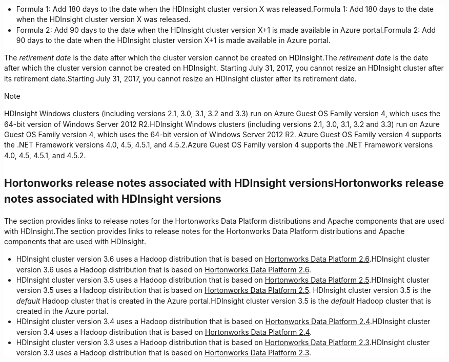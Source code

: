 * <span data-ttu-id="6c57e-454">Formula 1: Add 180 days to the date when the HDInsight cluster version X was released.</span><span class="sxs-lookup"><span data-stu-id="6c57e-454">Formula 1: Add 180 days to the date when the HDInsight cluster version X was released.</span></span>
* <span data-ttu-id="6c57e-455">Formula 2: Add 90 days to the date when the HDInsight cluster version X+1 is made available in Azure portal.</span><span class="sxs-lookup"><span data-stu-id="6c57e-455">Formula 2: Add 90 days to the date when the HDInsight cluster version X+1 is made available in Azure portal.</span></span>

<span data-ttu-id="6c57e-456">The _retirement date_ is the date after which the cluster version cannot be created on HDInsight.</span><span class="sxs-lookup"><span data-stu-id="6c57e-456">The _retirement date_ is the date after which the cluster version cannot be created on HDInsight.</span></span> <span data-ttu-id="6c57e-457">Starting July 31, 2017, you cannot resize an HDInsight cluster after its retirement date.</span><span class="sxs-lookup"><span data-stu-id="6c57e-457">Starting July 31, 2017, you cannot resize an HDInsight cluster after its retirement date.</span></span> 

> [!NOTE]
> <span data-ttu-id="6c57e-458">HDInsight Windows clusters (including versions 2.1, 3.0, 3.1, 3.2 and 3.3) run on Azure Guest OS Family version 4, which uses the 64-bit version of Windows Server 2012 R2.</span><span class="sxs-lookup"><span data-stu-id="6c57e-458">HDInsight Windows clusters (including versions 2.1, 3.0, 3.1, 3.2 and 3.3) run on Azure Guest OS Family version 4, which uses the 64-bit version of Windows Server 2012 R2.</span></span> <span data-ttu-id="6c57e-459">Azure Guest OS Family version 4 supports the .NET Framework versions 4.0, 4.5, 4.5.1, and 4.5.2.</span><span class="sxs-lookup"><span data-stu-id="6c57e-459">Azure Guest OS Family version 4 supports the .NET Framework versions 4.0, 4.5, 4.5.1, and 4.5.2.</span></span>

## <a name="hortonworks-release-notes-associated-with-hdinsight-versions"></a><span data-ttu-id="6c57e-460">Hortonworks release notes associated with HDInsight versions</span><span class="sxs-lookup"><span data-stu-id="6c57e-460">Hortonworks release notes associated with HDInsight versions</span></span>

<span data-ttu-id="6c57e-461">The section provides links to release notes for the Hortonworks Data Platform distributions and Apache components that are used with HDInsight.</span><span class="sxs-lookup"><span data-stu-id="6c57e-461">The section provides links to release notes for the Hortonworks Data Platform distributions and Apache components that are used with HDInsight.</span></span>
* <span data-ttu-id="6c57e-462">HDInsight cluster version 3.6 uses a Hadoop distribution that is based on [Hortonworks Data Platform 2.6](http://docs.hortonworks.com/HDPDocuments/HDP2/HDP-2.6.0/bk_release-notes/content/ch_relnotes.html).</span><span class="sxs-lookup"><span data-stu-id="6c57e-462">HDInsight cluster version 3.6 uses a Hadoop distribution that is based on [Hortonworks Data Platform 2.6](http://docs.hortonworks.com/HDPDocuments/HDP2/HDP-2.6.0/bk_release-notes/content/ch_relnotes.html).</span></span>
* <span data-ttu-id="6c57e-463">HDInsight cluster version 3.5 uses a Hadoop distribution that is based on [Hortonworks Data Platform 2.5](http://docs.hortonworks.com/HDPDocuments/HDP2/HDP-2.5.0/bk_release-notes/content/ch_relnotes_v250.html).</span><span class="sxs-lookup"><span data-stu-id="6c57e-463">HDInsight cluster version 3.5 uses a Hadoop distribution that is based on [Hortonworks Data Platform 2.5](http://docs.hortonworks.com/HDPDocuments/HDP2/HDP-2.5.0/bk_release-notes/content/ch_relnotes_v250.html).</span></span> <span data-ttu-id="6c57e-464">HDInsight cluster version 3.5 is the _default_ Hadoop cluster that is created in the Azure portal.</span><span class="sxs-lookup"><span data-stu-id="6c57e-464">HDInsight cluster version 3.5 is the _default_ Hadoop cluster that is created in the Azure portal.</span></span>
* <span data-ttu-id="6c57e-465">HDInsight cluster version 3.4 uses a Hadoop distribution that is based on [Hortonworks Data Platform 2.4](http://docs.hortonworks.com/HDPDocuments/HDP2/HDP-2.4.0/bk_HDP_RelNotes/content/ch_relnotes_v240.html).</span><span class="sxs-lookup"><span data-stu-id="6c57e-465">HDInsight cluster version 3.4 uses a Hadoop distribution that is based on [Hortonworks Data Platform 2.4](http://docs.hortonworks.com/HDPDocuments/HDP2/HDP-2.4.0/bk_HDP_RelNotes/content/ch_relnotes_v240.html).</span></span>
* <span data-ttu-id="6c57e-466">HDInsight cluster version 3.3 uses a Hadoop distribution that is based on [Hortonworks Data Platform 2.3](http://docs.hortonworks.com/HDPDocuments/HDP2/HDP-2.3.0/bk_HDP_RelNotes/content/ch_relnotes_v230.html).</span><span class="sxs-lookup"><span data-stu-id="6c57e-466">HDInsight cluster version 3.3 uses a Hadoop distribution that is based on [Hortonworks Data Platform 2.3](http://docs.hortonworks.com/HDPDocuments/HDP2/HDP-2.3.0/bk_HDP_RelNotes/content/ch_relnotes_v230.html).</span></span>
